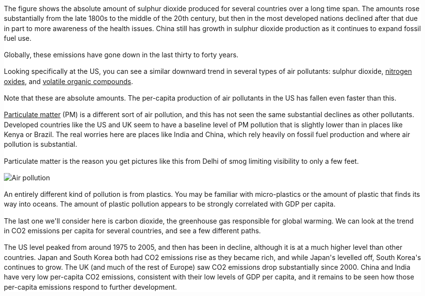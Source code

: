 The figure shows the absolute amount of sulphur dioxide produced for several countries over a long time span. The amounts rose substantially from the late 1800s to the middle of the 20th century, but then in the most developed nations declined after that due in part to more awareness of the health issues. China still has growth in sulphur dioxide production as it continues to expand fossil fuel use.

Globally, these emissions have gone down in the last thirty to forty years. 

<iframe src="https://ourworldindata.org/grapher/so-emissions-by-world-region-in-million-tonnes" loading="lazy" style="width: 100%; height: 600px; border: 0px none;"></iframe>

Looking specifically at the US, you can see a similar downward trend in several types of air pollutants: sulphur dioxide, [nitrogen oxides](https://www.epa.gov/no2-pollution), and [volatile organic compounds](https://www.epa.gov/indoor-air-quality-iaq/volatile-organic-compounds-impact-indoor-air-quality). 

<iframe src="https://ourworldindata.org/grapher/air-pollutant-emissions?country=~USA" loading="lazy" style="width: 100%; height: 600px; border: 0px none;"></iframe>

Note that these are absolute amounts. The per-capita production of air pollutants in the US has fallen even faster than this.

[Particulate matter](https://www.epa.gov/pm-pollution/health-and-environmental-effects-particulate-matter-pm) (PM) is a different sort of air pollution, and this has not seen the same substantial declines as other pollutants. Developed countries like the US and UK seem to have a baseline level of PM pollution that is slightly lower than in places like Kenya or Brazil. The real worries here are places like India and China, which rely heavily on fossil fuel production and where air pollution is substantial. 

<iframe src="https://ourworldindata.org/grapher/PM25-air-pollution?tab=chart" loading="lazy" style="width: 100%; height: 600px; border: 0px none;"></iframe>

Particulate matter is the reason you get pictures like this from Delhi of smog limiting visibility to only a few feet.

![Air pollution](https://upload.wikimedia.org/wikipedia/commons/thumb/6/60/Poulluted_killer_fog_in_Delhi.jpg/1024px-Poulluted_killer_fog_in_Delhi.jpg)

An entirely different kind of pollution is from plastics. You may be familiar with micro-plastics or the amount of plastic that finds its way into oceans. The amount of plastic pollution appears to be strongly correlated with GDP per capita.

<iframe src="https://ourworldindata.org/grapher/per-capita-plastic-waste-vs-gdp-per-capita" loading="lazy" style="width: 100%; height: 600px; border: 0px none;"></iframe>

The last one we'll consider here is carbon dioxide, the greenhouse gas responsible for global warming. We can look at the trend in CO2 emissions per capita for several countries, and see a few different paths.

<iframe src="https://ourworldindata.org/grapher/co-emissions-per-capita?tab=chart&country=JPN~USA~GBR~CHN~IND~KOR" loading="lazy" style="width: 100%; height: 600px; border: 0px none;"></iframe>

The US level peaked from around 1975 to 2005, and then has been in decline, although it is at a much higher level than other countries. Japan and South Korea both had CO2 emissions rise as they became rich, and while Japan's levelled off, South Korea's continues to grow. The UK (and much of the rest of Europe) saw CO2 emissions drop substantially since 2000. China and India have very low per-capita CO2 emissions, consistent with their low levels of GDP per capita, and it remains to be seen how those per-capita emissions respond to further development. 

